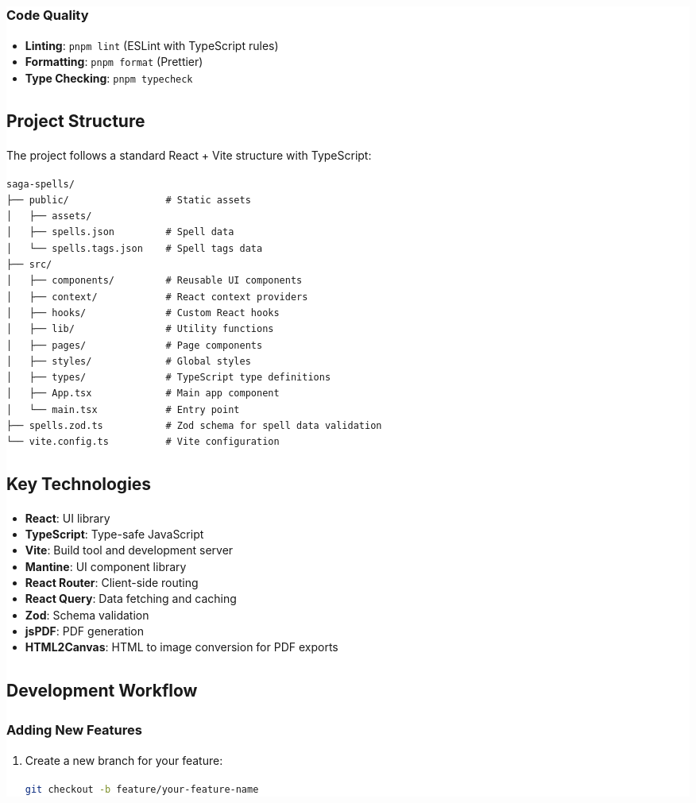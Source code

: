 ### Code Quality

- **Linting**: `pnpm lint` (ESLint with TypeScript rules)
- **Formatting**: `pnpm format` (Prettier)
- **Type Checking**: `pnpm typecheck`

## Project Structure

The project follows a standard React + Vite structure with TypeScript:

```
saga-spells/
├── public/                 # Static assets
│   ├── assets/
│   ├── spells.json         # Spell data
│   └── spells.tags.json    # Spell tags data
├── src/
│   ├── components/         # Reusable UI components
│   ├── context/            # React context providers
│   ├── hooks/              # Custom React hooks
│   ├── lib/                # Utility functions
│   ├── pages/              # Page components
│   ├── styles/             # Global styles
│   ├── types/              # TypeScript type definitions
│   ├── App.tsx             # Main app component
│   └── main.tsx            # Entry point
├── spells.zod.ts           # Zod schema for spell data validation
└── vite.config.ts          # Vite configuration
```

## Key Technologies

- **React**: UI library
- **TypeScript**: Type-safe JavaScript
- **Vite**: Build tool and development server
- **Mantine**: UI component library
- **React Router**: Client-side routing
- **React Query**: Data fetching and caching
- **Zod**: Schema validation
- **jsPDF**: PDF generation
- **HTML2Canvas**: HTML to image conversion for PDF exports

## Development Workflow

### Adding New Features

1. Create a new branch for your feature:

   ```bash
   git checkout -b feature/your-feature-name
   ```
